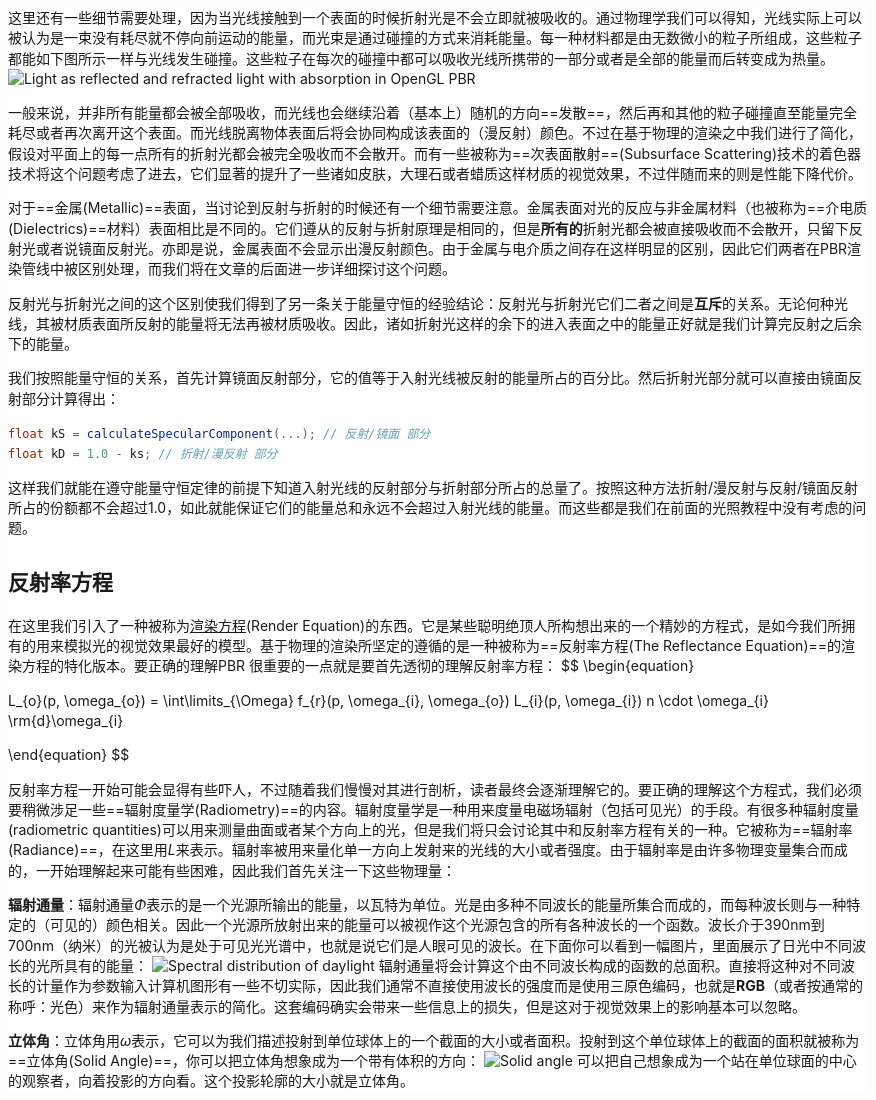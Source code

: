 这里还有一些细节需要处理，因为当光线接触到一个表面的时候折射光是不会立即就被吸收的。通过物理学我们可以得知，光线实际上可以被认为是一束没有耗尽就不停向前运动的能量，而光束是通过碰撞的方式来消耗能量。每一种材料都是由无数微小的粒子所组成，这些粒子都能如下图所示一样与光线发生碰撞。这些粒子在每次的碰撞中都可以吸收光线所携带的一部分或者是全部的能量而后转变成为热量。
![Light as reflected and refracted light with absorption in OpenGL PBR](https://learnopengl.com/img/pbr/surface_reaction.png)

一般来说，并非所有能量都会被全部吸收，而光线也会继续沿着（基本上）随机的方向==发散==，然后再和其他的粒子碰撞直至能量完全耗尽或者再次离开这个表面。而光线脱离物体表面后将会协同构成该表面的（漫反射）颜色。不过在基于物理的渲染之中我们进行了简化，假设对平面上的每一点所有的折射光都会被完全吸收而不会散开。而有一些被称为==次表面散射==(Subsurface Scattering)技术的着色器技术将这个问题考虑了进去，它们显著的提升了一些诸如皮肤，大理石或者蜡质这样材质的视觉效果，不过伴随而来的则是性能下降代价。

对于==金属(Metallic)==表面，当讨论到反射与折射的时候还有一个细节需要注意。金属表面对光的反应与非金属材料（也被称为==介电质(Dielectrics)==材料）表面相比是不同的。它们遵从的反射与折射原理是相同的，但是**所有的**折射光都会被直接吸收而不会散开，只留下反射光或者说镜面反射光。亦即是说，金属表面不会显示出漫反射颜色。由于金属与电介质之间存在这样明显的区别，因此它们两者在PBR渲染管线中被区别处理，而我们将在文章的后面进一步详细探讨这个问题。

反射光与折射光之间的这个区别使我们得到了另一条关于能量守恒的经验结论：反射光与折射光它们二者之间是**互斥**的关系。无论何种光线，其被材质表面所反射的能量将无法再被材质吸收。因此，诸如折射光这样的余下的进入表面之中的能量正好就是我们计算完反射之后余下的能量。

我们按照能量守恒的关系，首先计算镜面反射部分，它的值等于入射光线被反射的能量所占的百分比。然后折射光部分就可以直接由镜面反射部分计算得出：
```glsl
float kS = calculateSpecularComponent(...); // 反射/镜面 部分
float kD = 1.0 - ks; // 折射/漫反射 部分
```
这样我们就能在遵守能量守恒定律的前提下知道入射光线的反射部分与折射部分所占的总量了。按照这种方法折射/漫反射与反射/镜面反射所占的份额都不会超过1.0，如此就能保证它们的能量总和永远不会超过入射光线的能量。而这些都是我们在前面的光照教程中没有考虑的问题。

## 反射率方程
在这里我们引入了一种被称为[渲染方程](https://learnopengl.com/wiki-rendereuqation)(Render Equation)的东西。它是某些聪明绝顶人所构想出来的一个精妙的方程式，是如今我们所拥有的用来模拟光的视觉效果最好的模型。基于物理的渲染所坚定的遵循的是一种被称为==反射率方程(The Reflectance Equation)==的渲染方程的特化版本。要正确的理解PBR 很重要的一点就是要首先透彻的理解反射率方程：
$$
\begin{equation}

L_{o}(p, \omega_{o}) = \int\limits_{\Omega} f_{r}(p, \omega_{i}, \omega_{o}) L_{i}(p, \omega_{i}) n \cdot \omega_{i} \rm{d}\omega_{i}

\end{equation}
$$

反射率方程一开始可能会显得有些吓人，不过随着我们慢慢对其进行剖析，读者最终会逐渐理解它的。要正确的理解这个方程式，我们必须要稍微涉足一些==辐射度量学(Radiometry)==的内容。辐射度量学是一种用来度量电磁场辐射（包括可见光）的手段。有很多种辐射度量(radiometric quantities)可以用来测量曲面或者某个方向上的光，但是我们将只会讨论其中和反射率方程有关的一种。它被称为==辐射率(Radiance)==，在这里用$L$来表示。辐射率被用来量化单一方向上发射来的光线的大小或者强度。由于辐射率是由许多物理变量集合而成的，一开始理解起来可能有些困难，因此我们首先关注一下这些物理量：

**辐射通量**：辐射通量$\Phi$表示的是一个光源所输出的能量，以瓦特为单位。光是由多种不同波长的能量所集合而成的，而每种波长则与一种特定的（可见的）颜色相关。因此一个光源所放射出来的能量可以被视作这个光源包含的所有各种波长的一个函数。波长介于390nm到700nm（纳米）的光被认为是处于可见光光谱中，也就是说它们是人眼可见的波长。在下面你可以看到一幅图片，里面展示了日光中不同波长的光所具有的能量：
![Spectral distribution of daylight](https://learnopengl.com/img/pbr/daylight_spectral_distribution.png)
辐射通量将会计算这个由不同波长构成的函数的总面积。直接将这种对不同波长的计量作为参数输入计算机图形有一些不切实际，因此我们通常不直接使用波长的强度而是使用三原色编码，也就是**RGB**（或者按通常的称呼：光色）来作为辐射通量表示的简化。这套编码确实会带来一些信息上的损失，但是这对于视觉效果上的影响基本可以忽略。

**立体角**：立体角用$\omega$表示，它可以为我们描述投射到单位球体上的一个截面的大小或者面积。投射到这个单位球体上的截面的面积就被称为==立体角(Solid Angle)==，你可以把立体角想象成为一个带有体积的方向：
![Solid angle](https://learnopengl.com/img/pbr/solid_angle.png)
可以把自己想象成为一个站在单位球面的中心的观察者，向着投影的方向看。这个投影轮廓的大小就是立体角。
